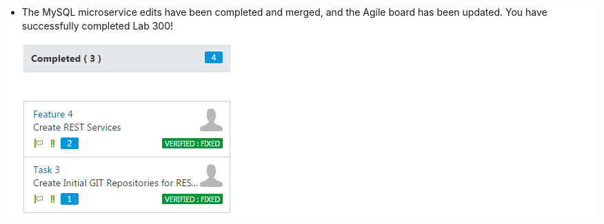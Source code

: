 - The MySQL microservice edits have been completed and merged, and the Agile board has been updated. You have successfully completed Lab 300!

    ![](images/lab300/300_20_05_sprint30.png)


